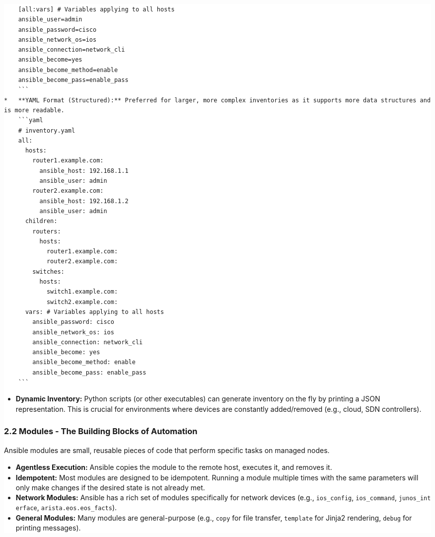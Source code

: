         [all:vars] # Variables applying to all hosts
        ansible_user=admin
        ansible_password=cisco
        ansible_network_os=ios
        ansible_connection=network_cli
        ansible_become=yes
        ansible_become_method=enable
        ansible_become_pass=enable_pass
        ```
    *   **YAML Format (Structured):** Preferred for larger, more complex inventories as it supports more data structures and is more readable.
        ```yaml
        # inventory.yaml
        all:
          hosts:
            router1.example.com:
              ansible_host: 192.168.1.1
              ansible_user: admin
            router2.example.com:
              ansible_host: 192.168.1.2
              ansible_user: admin
          children:
            routers:
              hosts:
                router1.example.com:
                router2.example.com:
            switches:
              hosts:
                switch1.example.com:
                switch2.example.com:
          vars: # Variables applying to all hosts
            ansible_password: cisco
            ansible_network_os: ios
            ansible_connection: network_cli
            ansible_become: yes
            ansible_become_method: enable
            ansible_become_pass: enable_pass
        ```
*   **Dynamic Inventory:** Python scripts (or other executables) can generate inventory on the fly by printing a JSON representation. This is crucial for environments where devices are constantly added/removed (e.g., cloud, SDN controllers).

### 2.2 Modules - The Building Blocks of Automation

Ansible modules are small, reusable pieces of code that perform specific tasks on managed nodes.

*   **Agentless Execution:** Ansible copies the module to the remote host, executes it, and removes it.
*   **Idempotent:** Most modules are designed to be idempotent. Running a module multiple times with the same parameters will only make changes if the desired state is not already met.
*   **Network Modules:** Ansible has a rich set of modules specifically for network devices (e.g., `ios_config`, `ios_command`, `junos_interface`, `arista.eos.eos_facts`).
*   **General Modules:** Many modules are general-purpose (e.g., `copy` for file transfer, `template` for Jinja2 rendering, `debug` for printing messages).
